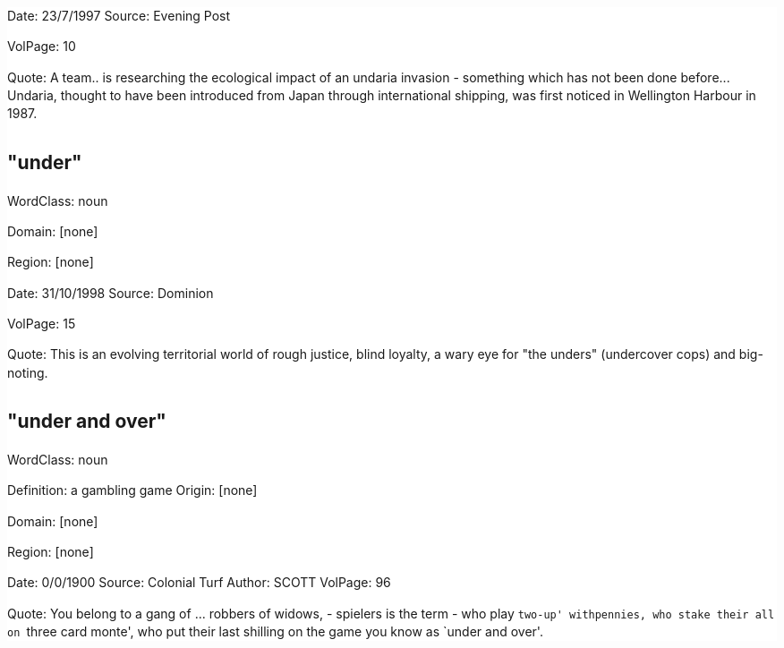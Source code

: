 

Date: 23/7/1997
Source: Evening Post

VolPage: 10

Quote: A team.. is researching the ecological impact of an undaria invasion - something which has not been done before... Undaria, thought to have been introduced from Japan through international shipping, was first noticed in Wellington Harbour in 1987.




## "under"


WordClass: noun





Domain: [none]

Region: [none]





Date: 31/10/1998
Source: Dominion

VolPage: 15

Quote: This is an evolving territorial world of rough justice, blind loyalty, a wary eye for "the unders" (undercover cops) and big-noting.




## "under and over"


WordClass: noun

Definition: a gambling game
Origin: [none]


Domain: [none]

Region: [none]





Date: 0/0/1900
Source: Colonial Turf
Author: SCOTT
VolPage: 96

Quote: You belong to a gang of ... robbers of widows, - spielers is the term - who play `two-up' withpennies, who stake their all on `three card monte', who put their last shilling on the game you know as `under and over'.
